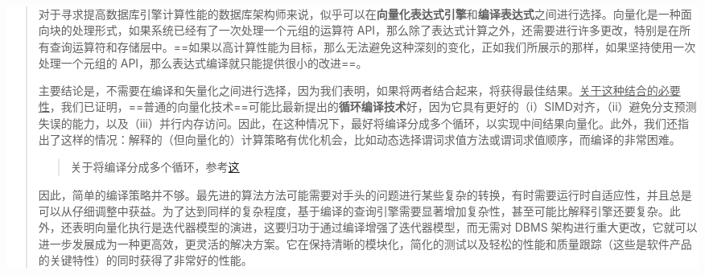 > 对于寻求提高数据库引擎计算性能的数据库架构师来说，似乎可以在**向量化表达式引擎**和**编译表达式**之间进行选择。向量化是一种面向块的处理形式，如果系统已经有了一次处理一个元组的运算符 API，那么除了表达式计算之外，还需要进行许多更改，特别是在所有查询运算符和存储层中。==如果以高计算性能为目标，那么无法避免这种深刻的变化，正如我们所展示的那样，如果坚持使用一次处理一个元组的 API，那么表达式编译就只能提供很小的改进==。
>
> 主要结论是，不需要在编译和矢量化之间进行选择，因为我们表明，如果将两者结合起来，将获得最佳结果。<u>关于这种结合的必要性</u>，我们已证明，==普通的向量化技术==可能比最新提出的**循环编译技术**好，因为它具有更好的（i）SIMD对齐，（ii）避免分支预测失误的能力，以及（iii）并行内存访问。因此，在这种情况下，最好将编译分成多个循环，以实现中间结果向量化。此外，我们还指出了这样的情况：解释的（但向量化的）计算策略有优化机会，比如动态选择谓词求值方法或谓词求值顺序，而编译的非常困难。
>
> > 关于将编译分成多个循环，参考[这](https://mp.weixin.qq.com/s?__biz=MzA5MTc0NTMwNQ==&mid=2650721240&idx=1&sn=f4563cb395f53d607f5fdb89f0e1650f&chksm=887dd6aebf0a5fb883dba19081697f834de1fdd8cee4198feeb1064e614e019e982fe0ccca71&mpshare=1&scene=1&srcid=07063AHZxV0iMp1P8a9a21cv&sharer_sharetime=1594037164322&sharer_shareid=863efd09892d5f2daa80a01f22ecb2ed&version=3.0.27.2279&platform=mac&rd2werd=1#wechat_redirect)
>
> 因此，简单的编译策略并不够。最先进的算法方法可能需要对手头的问题进行某些复杂的转换，有时需要运行时自适应性，并且总是可以从仔细调整中获益。为了达到同样的复杂程度，基于编译的查询引擎需要显著增加复杂性，甚至可能比解释引擎还要复杂。此外，还表明向量化执行是迭代器模型的演进，这要归功于通过编译增强了迭代器模型，而无需对 DBMS  架构进行重大更改，它就可以进一步发展成为一种更高效，更灵活的解决方案。它在保持清晰的模块化，简化的测试以及轻松的性能和质量跟踪（这些是软件产品的关键特性）的同时获得了非常好的性能。

